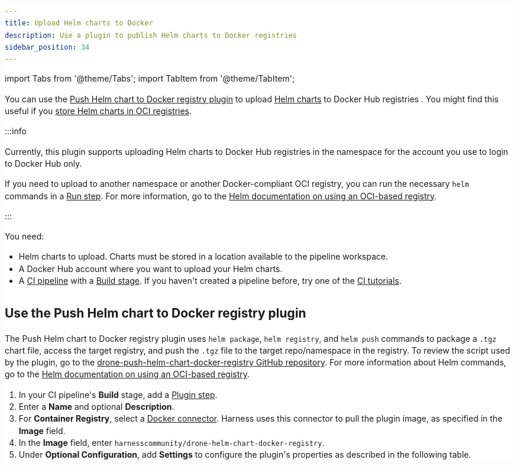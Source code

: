 ```yaml
---
title: Upload Helm charts to Docker
description: Use a plugin to publish Helm charts to Docker registries
sidebar_position: 34
---
```


import Tabs from '@theme/Tabs';
import TabItem from '@theme/TabItem';

You can use the [Push Helm chart to Docker registry plugin](https://github.com/harness-community/drone-push-helm-chart-docker-registry) to upload [Helm charts](https://helm.sh/docs/topics/charts/) to Docker Hub registries . You might find this useful if you [store Helm charts in OCI registries](https://helm.sh/blog/storing-charts-in-oci/).

:::info

Currently, this plugin supports uploading Helm charts to Docker Hub registries in the namespace for the account you use to login to Docker Hub only.

If you need to upload to another namespace or another Docker-compliant OCI registry, you can run the necessary `helm` commands in a [Run step](/docs/continuous-integration/use-ci/run-ci-scripts/run-step-settings). For more information, go to the [Helm documentation on using an OCI-based registry](https://helm.sh/docs/topics/registries/#using-an-oci-based-registry).

:::

You need:

* Helm charts to upload. Charts must be stored in a location available to the pipeline workspace.
* A Docker Hub account where you want to upload your Helm charts. 
* A [CI pipeline](../prep-ci-pipeline-components.md) with a [Build stage](../set-up-build-infrastructure/ci-stage-settings.md). If you haven't created a pipeline before, try one of the [CI tutorials](../../get-started/tutorials.md).

## Use the Push Helm chart to Docker registry plugin

The Push Helm chart to Docker registry plugin uses `helm package`, `helm registry`, and `helm push` commands to package a `.tgz` chart file, access the target registry, and push the `.tgz` file to the target repo/namespace in the registry. To review the script used by the plugin, go to the [drone-push-helm-chart-docker-registry GitHub repository](https://github.com/harness-community/drone-push-helm-chart-docker-registry). For more information about Helm commands, go to the [Helm documentation on using an OCI-based registry](https://helm.sh/docs/topics/registries/#using-an-oci-based-registry).

<Tabs>
  <TabItem value="Visual" label="Visual">

1. In your CI pipeline's **Build** stage, add a [Plugin step](../use-drone-plugins/plugin-step-settings-reference.md).
2. Enter a **Name** and optional **Description**.
3. For **Container Registry**, select a [Docker connector](/docs/platform/connectors/cloud-providers/ref-cloud-providers/docker-registry-connector-settings-reference). Harness uses this connector to pull the plugin image, as specified in the **Image** field.
4. In the **Image** field, enter `harnesscommunity/drone-helm-chart-docker-registry`.
5. Under **Optional Configuration**, add **Settings** to configure the plugin's properties as described in the following table.
